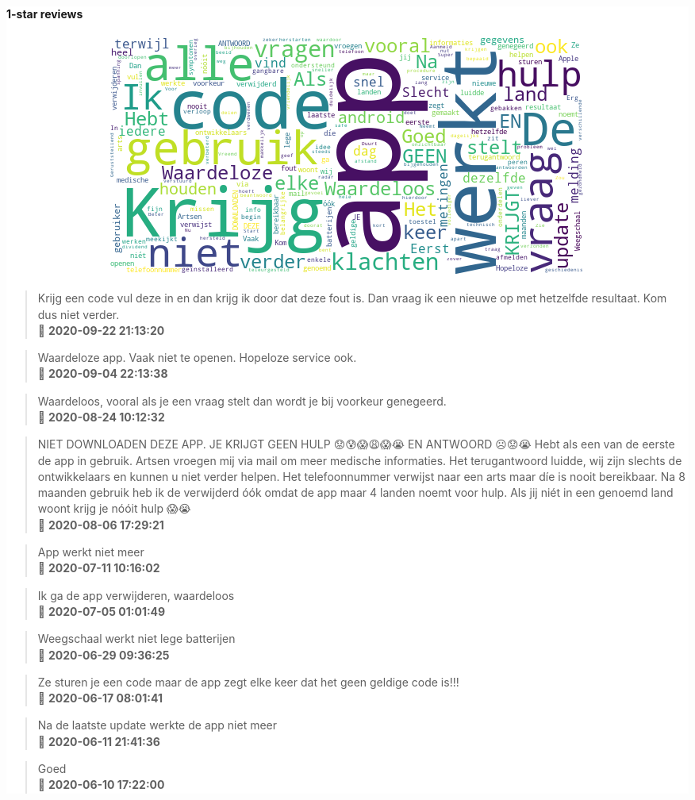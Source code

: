

#### 1-star reviews

<p align="center">
<img src="1_star_reviews_wordcloud.png" alt="nl.focuscura.beeldbelapp 1 reviews"/>
</p>

> Krijg een code vul deze in en dan krijg ik door dat deze fout is. Dan vraag ik een nieuwe op met hetzelfde resultaat. Kom dus niet verder.<br> :date: __2020-09-22 21:13:20__

> Waardeloze app. Vaak niet te openen. Hopeloze service ook.<br> :date: __2020-09-04 22:13:38__

> Waardeloos, vooral als je een vraag stelt dan wordt je bij voorkeur genegeerd.<br> :date: __2020-08-24 10:12:32__

> NIET DOWNLOADEN DEZE APP. JE KRIJGT GEEN HULP 😟😰😱😩😱😭 EN ANTWOORD ☹😟😭 Hebt als een van de eerste de app in gebruik. Artsen vroegen mij via mail om meer medische informaties. Het terugantwoord luidde, wij zijn slechts de ontwikkelaars en kunnen u niet verder helpen. Het telefoonnummer verwijst naar een arts maar díe is nooit bereikbaar. Na 8 maanden gebruik heb ik de verwijderd óók omdat de app maar 4 landen noemt voor hulp. Als jij niét in een genoemd land woont krijg je nóóit hulp 😱😭<br> :date: __2020-08-06 17:29:21__

> App werkt niet meer<br> :date: __2020-07-11 10:16:02__

> Ik ga de app verwijderen, waardeloos<br> :date: __2020-07-05 01:01:49__

> Weegschaal werkt niet lege batterijen<br> :date: __2020-06-29 09:36:25__

> Ze sturen je een code maar de app zegt elke keer dat het geen geldige code is!!!<br> :date: __2020-06-17 08:01:41__

> Na de laatste update werkte de app niet meer<br> :date: __2020-06-11 21:41:36__

> Goed<br> :date: __2020-06-10 17:22:00__


